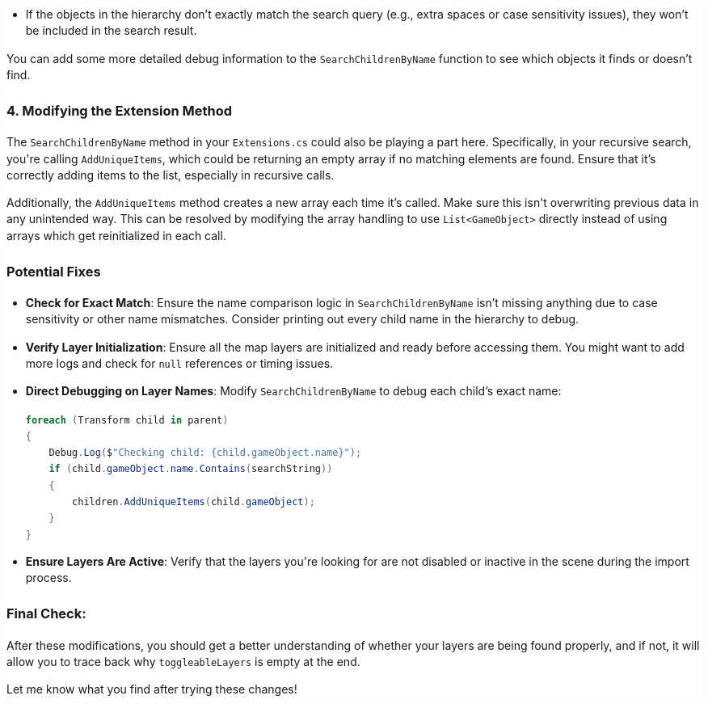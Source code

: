 - If the objects in the hierarchy don’t exactly match the search query (e.g., extra spaces or case sensitivity issues), they won’t be included in the search result. 

You can add some more detailed debug information to the `SearchChildrenByName` function to see which objects it finds or doesn’t find.

### 4. Modifying the Extension Method
The `SearchChildrenByName` method in your `Extensions.cs` could also be playing a part here. Specifically, in your recursive search, you're calling `AddUniqueItems`, which could be returning an empty array if no matching elements are found. Ensure that it’s correctly adding items to the list, especially in recursive calls.

Additionally, the `AddUniqueItems` method creates a new array each time it’s called. Make sure this isn't overwriting previous data in any unintended way. This can be resolved by modifying the array handling to use `List<GameObject>` directly instead of using arrays which get reinitialized in each call.

### Potential Fixes
- **Check for Exact Match**: Ensure the name comparison logic in `SearchChildrenByName` isn’t missing anything due to case sensitivity or other name mismatches. Consider printing out every child name in the hierarchy to debug.
- **Verify Layer Initialization**: Ensure all the map layers are initialized and ready before accessing them. You might want to add more logs and check for `null` references or timing issues.
- **Direct Debugging on Layer Names**: Modify `SearchChildrenByName` to debug each child’s exact name:

  ```csharp
  foreach (Transform child in parent)
  {
      Debug.Log($"Checking child: {child.gameObject.name}");
      if (child.gameObject.name.Contains(searchString))
      {
          children.AddUniqueItems(child.gameObject);
      }
  }
  ```

- **Ensure Layers Are Active**: Verify that the layers you're looking for are not disabled or inactive in the scene during the import process.

### Final Check:
After these modifications, you should get a better understanding of whether your layers are being found properly, and if not, it will allow you to trace back why `toggleableLayers` is empty at the end.

Let me know what you find after trying these changes!

